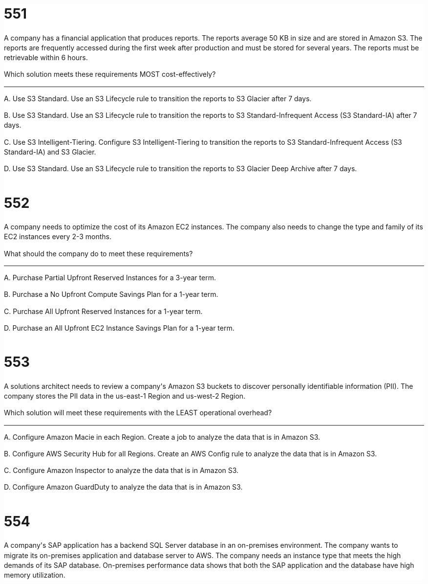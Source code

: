 # 551
A company has a financial application that produces reports. The reports average 50 KB in size and are stored in Amazon S3. The reports are frequently accessed during the first week after production and must be stored for several years. The reports must be retrievable within 6 hours.

Which solution meets these requirements MOST cost-effectively?

---

A. Use S3 Standard. Use an S3 Lifecycle rule to transition the reports to S3 Glacier after 7 days.

B. Use S3 Standard. Use an S3 Lifecycle rule to transition the reports to S3 Standard-Infrequent Access (S3 Standard-IA) after 7 days.

C. Use S3 Intelligent-Tiering. Configure S3 Intelligent-Tiering to transition the reports to S3 Standard-Infrequent Access (S3 Standard-IA) and S3 Glacier.

D. Use S3 Standard. Use an S3 Lifecycle rule to transition the reports to S3 Glacier Deep Archive after 7 days.

# 552
A company needs to optimize the cost of its Amazon EC2 instances. The company also needs to change the type and family of its EC2 instances every 2-3 months.

What should the company do to meet these requirements?

---

A. Purchase Partial Upfront Reserved Instances for a 3-year term.

B. Purchase a No Upfront Compute Savings Plan for a 1-year term.

C. Purchase All Upfront Reserved Instances for a 1-year term.

D. Purchase an All Upfront EC2 Instance Savings Plan for a 1-year term.


# 553
A solutions architect needs to review a company's Amazon S3 buckets to discover personally identifiable information (PII). The company stores the PII data in the us-east-1 Region and us-west-2 Region.

Which solution will meet these requirements with the LEAST operational overhead?

---

A. Configure Amazon Macie in each Region. Create a job to analyze the data that is in Amazon S3.

B. Configure AWS Security Hub for all Regions. Create an AWS Config rule to analyze the data that is in Amazon S3.

C. Configure Amazon Inspector to analyze the data that is in Amazon S3.

D. Configure Amazon GuardDuty to analyze the data that is in Amazon S3.

# 554
A company's SAP application has a backend SQL Server database in an on-premises environment. The company wants to migrate its on-premises application and database server to AWS. The company needs an instance type that meets the high demands of its SAP database. On-premises performance data shows that both the SAP application and the database have high memory utilization.
